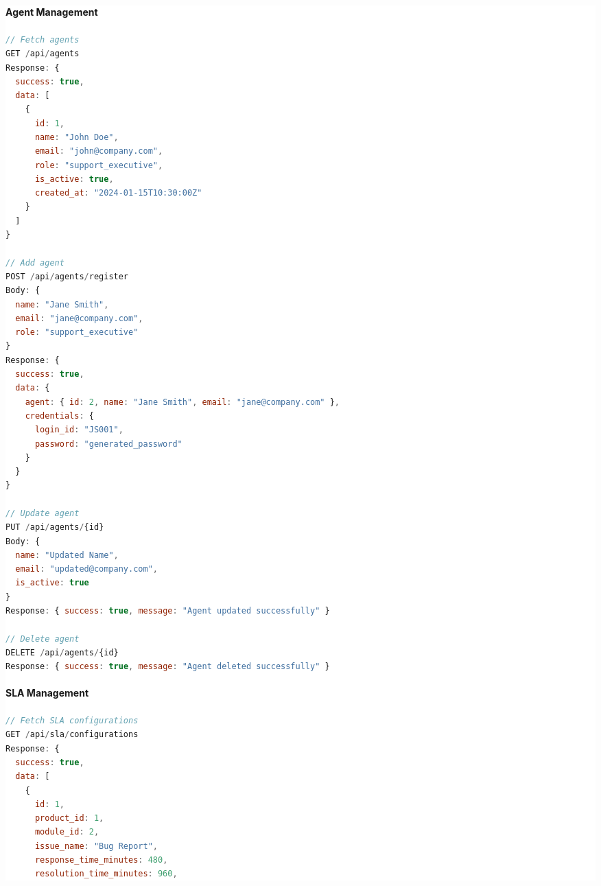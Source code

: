 #### **Agent Management**
```javascript
// Fetch agents
GET /api/agents
Response: {
  success: true,
  data: [
    {
      id: 1,
      name: "John Doe",
      email: "john@company.com",
      role: "support_executive",
      is_active: true,
      created_at: "2024-01-15T10:30:00Z"
    }
  ]
}

// Add agent
POST /api/agents/register
Body: {
  name: "Jane Smith",
  email: "jane@company.com",
  role: "support_executive"
}
Response: {
  success: true,
  data: {
    agent: { id: 2, name: "Jane Smith", email: "jane@company.com" },
    credentials: {
      login_id: "JS001",
      password: "generated_password"
    }
  }
}

// Update agent
PUT /api/agents/{id}
Body: {
  name: "Updated Name",
  email: "updated@company.com",
  is_active: true
}
Response: { success: true, message: "Agent updated successfully" }

// Delete agent
DELETE /api/agents/{id}
Response: { success: true, message: "Agent deleted successfully" }
```

#### **SLA Management**
```javascript
// Fetch SLA configurations
GET /api/sla/configurations
Response: {
  success: true,
  data: [
    {
      id: 1,
      product_id: 1,
      module_id: 2,
      issue_name: "Bug Report",
      response_time_minutes: 480,
      resolution_time_minutes: 960,
```
